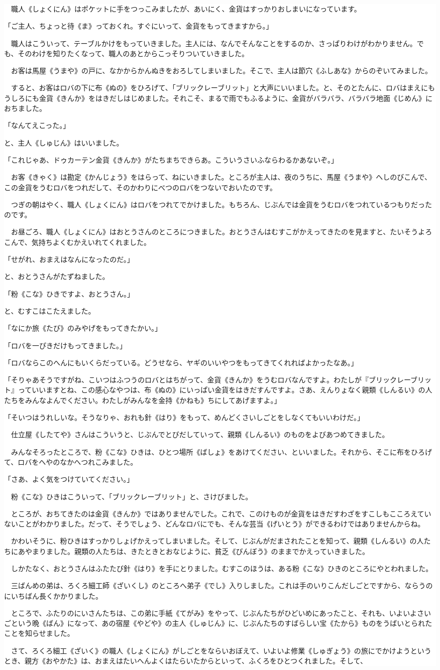 　職人《しょくにん》はポケットに手をつっこみましたが、あいにく、金貨はすっかりおしまいになっています。

「ご主人、ちょっと待《ま》っておくれ。すぐにいって、金貨をもってきますから。」

　職人はこういって、テーブルかけをもっていきました。主人には、なんでそんなことをするのか、さっぱりわけがわかりません。でも、そのわけを知りたくなって、職人のあとからこっそりついていきました。

　お客は馬屋《うまや》の戸に、なかからかんぬきをおろしてしまいました。そこで、主人は節穴《ふしあな》からのぞいてみました。

　すると、お客はロバの下に布《ぬの》をひろげて、「ブリックレーブリット」と大声にいいました。と、そのとたんに、ロバはまえにもうしろにも金貨《きんか》をはきだしはじめました。それこそ、まるで雨でもふるように、金貨がバラバラ、バラバラ地面《じめん》におちました。

「なんてえこった。」

と、主人《しゅじん》はいいました。

「これじゃあ、ドゥカーテン金貨《きんか》がたちまちできらあ。こういうさいふならわるかあないぞ。」

　お客《きゃく》は勘定《かんじょう》をはらって、ねにいきました。ところが主人は、夜のうちに、馬屋《うまや》へしのびこんで、この金貨をうむロバをつれだして、そのかわりにべつのロバをつないでおいたのです。

　つぎの朝はやく、職人《しょくにん》はロバをつれてでかけました。もちろん、じぶんでは金貨をうむロバをつれているつもりだったのです。

　お昼ごろ、職人《しょくにん》はおとうさんのところにつきました。おとうさんはむすこがかえってきたのを見ますと、たいそうよろこんで、気持ちよくむかえいれてくれました。

「せがれ、おまえはなんになったのだ。」

と、おとうさんがたずねました。

「粉《こな》ひきですよ、おとうさん。」

と、むすこはこたえました。

「なにか旅《たび》のみやげをもってきたかい。」

「ロバを一ぴきだけもってきました。」

「ロバならこのへんにもいくらだっている。どうせなら、ヤギのいいやつをもってきてくれればよかったなあ。」

「そりゃあそうですがね、こいつはふつうのロバとはちがって、金貨《きんか》をうむロバなんですよ。わたしが『ブリックレーブリット』っていいますとね、この感心なやつは、布《ぬの》にいっぱい金貨をはきだすんですよ。さあ、えんりょなく親類《しんるい》の人たちをみんなよんでください。わたしがみんなを金持《かねも》ちにしてあげますよ。」

「そいつはうれしいな。そうなりゃ、おれも針《はり》をもって、めんどくさいしごとをしなくてもいいわけだ。」

　仕立屋《したてや》さんはこういうと、じぶんでとびだしていって、親類《しんるい》のものをよびあつめてきました。

　みんなそろったところで、粉《こな》ひきは、ひとつ場所《ばしょ》をあけてください、といいました。それから、そこに布をひろげて、ロバをへやのなかへつれこみました。

「さあ、よく気をつけていてください。」

　粉《こな》ひきはこういって、「ブリックレーブリット」と、さけびました。

　ところが、おちてきたのは金貨《きんか》ではありませんでした。これで、このけものが金貨をはきだすわざをすこしもこころえていないことがわかりました。だって、そうでしょう、どんなロバにでも、そんな芸当《げいとう》ができるわけではありませんからね。

　かわいそうに、粉ひきはすっかりしょげかえってしまいました。そして、じぶんがだまされたことを知って、親類《しんるい》の人たちにあやまりました。親類の人たちは、きたときとおなじように、貧乏《びんぼう》のままでかえっていきました。

　しかたなく、おとうさんはふたたび針《はり》を手にとりました。むすこのほうは、ある粉《こな》ひきのところにやとわれました。

　三ばんめの弟は、ろくろ細工師《ざいくし》のところへ弟子《でし》入りしました。これは手のいりこんだしごとですから、ならうのにいちばん長くかかりました。

　ところで、ふたりのにいさんたちは、この弟に手紙《てがみ》をやって、じぶんたちがひどいめにあったこと、それも、いよいよさいごという晩《ばん》になって、あの宿屋《やどや》の主人《しゅじん》に、じぶんたちのすばらしい宝《たから》ものをうばいとられたことを知らせました。

　さて、ろくろ細工《ざいく》の職人《しょくにん》がしごとをならいおぼえて、いよいよ修業《しゅぎょう》の旅にでかけようというとき、親方《おやかた》は、おまえはたいへんよくはたらいたからといって、ふくろをひとつくれました。そして、
